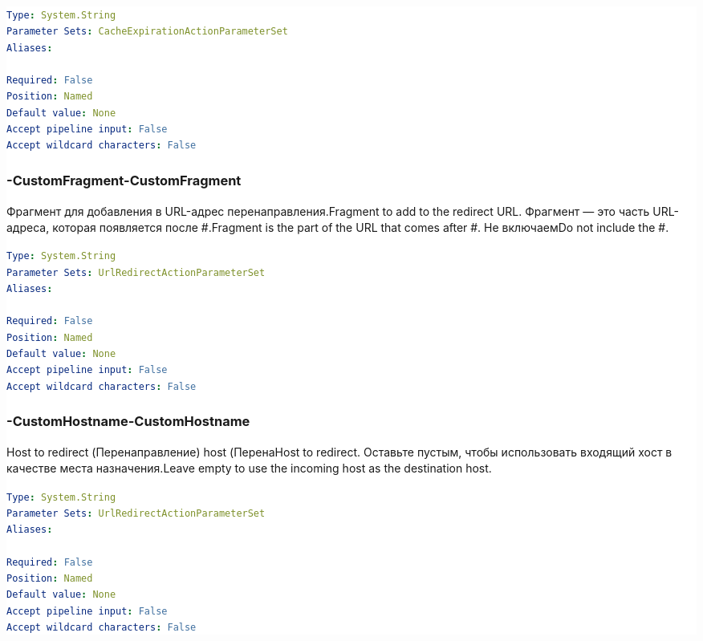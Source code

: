 ```yaml
Type: System.String
Parameter Sets: CacheExpirationActionParameterSet
Aliases:

Required: False
Position: Named
Default value: None
Accept pipeline input: False
Accept wildcard characters: False
```

### <span data-ttu-id="dc103-123">-CustomFragment</span><span class="sxs-lookup"><span data-stu-id="dc103-123">-CustomFragment</span></span>
<span data-ttu-id="dc103-124">Фрагмент для добавления в URL-адрес перенаправления.</span><span class="sxs-lookup"><span data-stu-id="dc103-124">Fragment to add to the redirect URL.</span></span>
<span data-ttu-id="dc103-125">Фрагмент — это часть URL-адреса, которая появляется после #.</span><span class="sxs-lookup"><span data-stu-id="dc103-125">Fragment is the part of the URL that comes after #.</span></span>
<span data-ttu-id="dc103-126">Не включаем</span><span class="sxs-lookup"><span data-stu-id="dc103-126">Do not include the #.</span></span>

```yaml
Type: System.String
Parameter Sets: UrlRedirectActionParameterSet
Aliases:

Required: False
Position: Named
Default value: None
Accept pipeline input: False
Accept wildcard characters: False
```

### <span data-ttu-id="dc103-127">-CustomHostname</span><span class="sxs-lookup"><span data-stu-id="dc103-127">-CustomHostname</span></span>
<span data-ttu-id="dc103-128">Host to redirect (Перенаправление) host (Перена</span><span class="sxs-lookup"><span data-stu-id="dc103-128">Host to redirect.</span></span>
<span data-ttu-id="dc103-129">Оставьте пустым, чтобы использовать входящий хост в качестве места назначения.</span><span class="sxs-lookup"><span data-stu-id="dc103-129">Leave empty to use the incoming host as the destination host.</span></span>

```yaml
Type: System.String
Parameter Sets: UrlRedirectActionParameterSet
Aliases:

Required: False
Position: Named
Default value: None
Accept pipeline input: False
Accept wildcard characters: False
```
